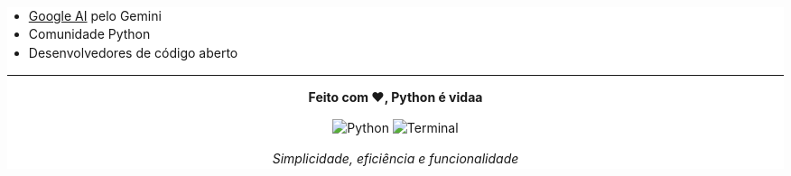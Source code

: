 - [Google AI](https://ai.google/) pelo Gemini
- Comunidade Python
- Desenvolvedores de código aberto

---

<div align="center">

**Feito com ❤️, Python é vidaa**

![Python](https://img.shields.io/badge/Made%20with-Python-blue?style=for-the-badge&logo=python&logoColor=white)
![Terminal](https://img.shields.io/badge/Terminal-First-green?style=for-the-badge&logo=terminal&logoColor=white)

*Simplicidade, eficiência e funcionalidade*

</div>
